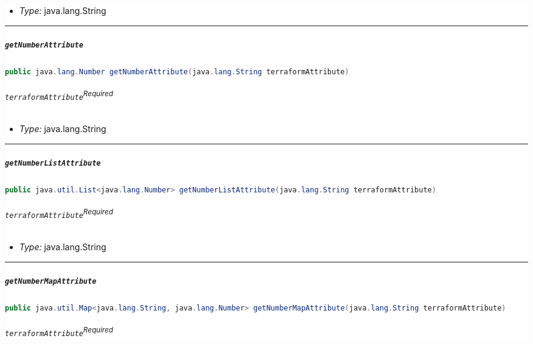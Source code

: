- *Type:* java.lang.String

---

##### `getNumberAttribute` <a name="getNumberAttribute" id="@cdktf/provider-pagerduty.dataPagerdutyEventOrchestrationGlobalCacheVariable.DataPagerdutyEventOrchestrationGlobalCacheVariable.getNumberAttribute"></a>

```java
public java.lang.Number getNumberAttribute(java.lang.String terraformAttribute)
```

###### `terraformAttribute`<sup>Required</sup> <a name="terraformAttribute" id="@cdktf/provider-pagerduty.dataPagerdutyEventOrchestrationGlobalCacheVariable.DataPagerdutyEventOrchestrationGlobalCacheVariable.getNumberAttribute.parameter.terraformAttribute"></a>

- *Type:* java.lang.String

---

##### `getNumberListAttribute` <a name="getNumberListAttribute" id="@cdktf/provider-pagerduty.dataPagerdutyEventOrchestrationGlobalCacheVariable.DataPagerdutyEventOrchestrationGlobalCacheVariable.getNumberListAttribute"></a>

```java
public java.util.List<java.lang.Number> getNumberListAttribute(java.lang.String terraformAttribute)
```

###### `terraformAttribute`<sup>Required</sup> <a name="terraformAttribute" id="@cdktf/provider-pagerduty.dataPagerdutyEventOrchestrationGlobalCacheVariable.DataPagerdutyEventOrchestrationGlobalCacheVariable.getNumberListAttribute.parameter.terraformAttribute"></a>

- *Type:* java.lang.String

---

##### `getNumberMapAttribute` <a name="getNumberMapAttribute" id="@cdktf/provider-pagerduty.dataPagerdutyEventOrchestrationGlobalCacheVariable.DataPagerdutyEventOrchestrationGlobalCacheVariable.getNumberMapAttribute"></a>

```java
public java.util.Map<java.lang.String, java.lang.Number> getNumberMapAttribute(java.lang.String terraformAttribute)
```

###### `terraformAttribute`<sup>Required</sup> <a name="terraformAttribute" id="@cdktf/provider-pagerduty.dataPagerdutyEventOrchestrationGlobalCacheVariable.DataPagerdutyEventOrchestrationGlobalCacheVariable.getNumberMapAttribute.parameter.terraformAttribute"></a>
